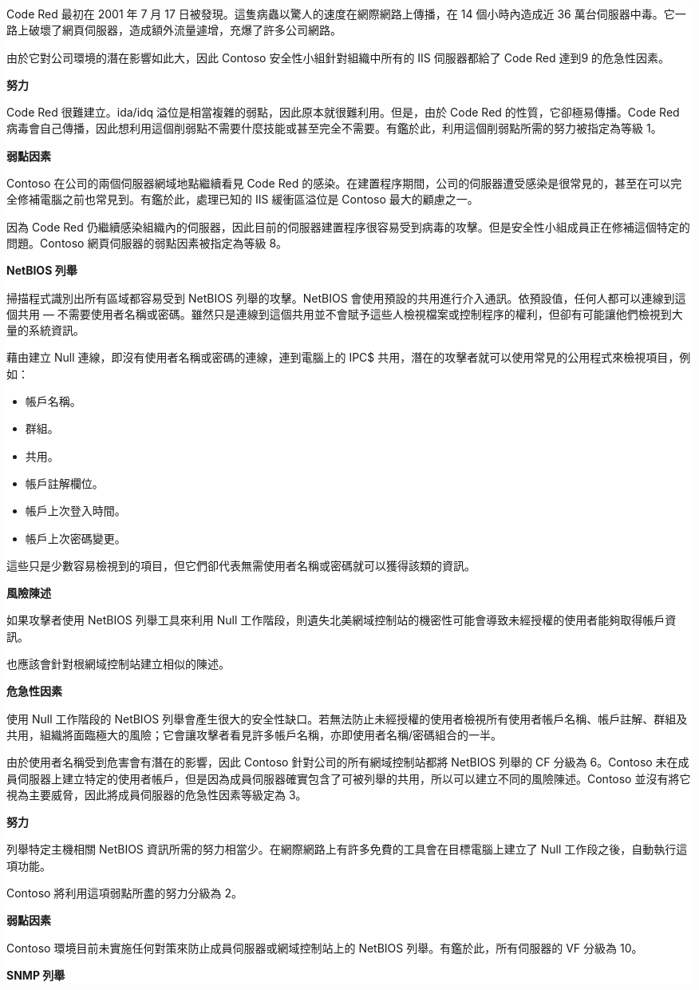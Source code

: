 Code Red 最初在 2001 年 7 月 17 日被發現。這隻病蟲以驚人的速度在網際網路上傳播，在 14 個小時內造成近 36 萬台伺服器中毒。它一路上破壞了網頁伺服器，造成額外流量遽增，充爆了許多公司網路。
  
由於它對公司環境的潛在影響如此大，因此 Contoso 安全性小組針對組織中所有的 IIS 伺服器都給了 Code Red 達到9 的危急性因素。
  
**努力**
  
Code Red 很難建立。ida/idq 溢位是相當複雜的弱點，因此原本就很難利用。但是，由於 Code Red 的性質，它卻極易傳播。Code Red 病毒會自己傳播，因此想利用這個削弱點不需要什麼技能或甚至完全不需要。有鑑於此，利用這個削弱點所需的努力被指定為等級 1。
  
**弱點因素**
  
Contoso 在公司的兩個伺服器網域地點繼續看見 Code Red 的感染。在建置程序期間，公司的伺服器遭受感染是很常見的，甚至在可以完全修補電腦之前也常見到。有鑑於此，處理已知的 IIS 緩衝區溢位是 Contoso 最大的顧慮之一。
  
因為 Code Red 仍繼續感染組織內的伺服器，因此目前的伺服器建置程序很容易受到病毒的攻擊。但是安全性小組成員正在修補這個特定的問題。Contoso 網頁伺服器的弱點因素被指定為等級 8。
  
**NetBIOS 列舉**
  
掃描程式識別出所有區域都容易受到 NetBIOS 列舉的攻擊。NetBIOS 會使用預設的共用進行介入通訊。依預設值，任何人都可以連線到這個共用 — 不需要使用者名稱或密碼。雖然只是連線到這個共用並不會賦予這些人檢視檔案或控制程序的權利，但卻有可能讓他們檢視到大量的系統資訊。
  
藉由建立 Null 連線，即沒有使用者名稱或密碼的連線，連到電腦上的 IPC$ 共用，潛在的攻擊者就可以使用常見的公用程式來檢視項目，例如：
  
-   帳戶名稱。
  
-   群組。
  
-   共用。
  
-   帳戶註解欄位。
  
-   帳戶上次登入時間。
  
-   帳戶上次密碼變更。
  
這些只是少數容易檢視到的項目，但它們卻代表無需使用者名稱或密碼就可以獲得該類的資訊。
  
**風險陳述**
  
如果攻擊者使用 NetBIOS 列舉工具來利用 Null 工作階段，則遺失北美網域控制站的機密性可能會導致未經授權的使用者能夠取得帳戶資訊。
  
也應該會針對根網域控制站建立相似的陳述。
  
**危急性因素**
  
使用 Null 工作階段的 NetBIOS 列舉會產生很大的安全性缺口。若無法防止未經授權的使用者檢視所有使用者帳戶名稱、帳戶註解、群組及共用，組織將面臨極大的風險；它會讓攻擊者看見許多帳戶名稱，亦即使用者名稱/密碼組合的一半。
  
由於使用者名稱受到危害會有潛在的影響，因此 Contoso 針對公司的所有網域控制站都將 NetBIOS 列舉的 CF 分級為 6。Contoso 未在成員伺服器上建立特定的使用者帳戶，但是因為成員伺服器確實包含了可被列舉的共用，所以可以建立不同的風險陳述。Contoso 並沒有將它視為主要威脅，因此將成員伺服器的危急性因素等級定為 3。
  
**努力**
  
列舉特定主機相關 NetBIOS 資訊所需的努力相當少。在網際網路上有許多免費的工具會在目標電腦上建立了 Null 工作段之後，自動執行這項功能。
  
Contoso 將利用這項弱點所盡的努力分級為 2。
  
**弱點因素**
  
Contoso 環境目前未實施任何對策來防止成員伺服器或網域控制站上的 NetBIOS 列舉。有鑑於此，所有伺服器的 VF 分級為 10。
  
**SNMP 列舉**
  